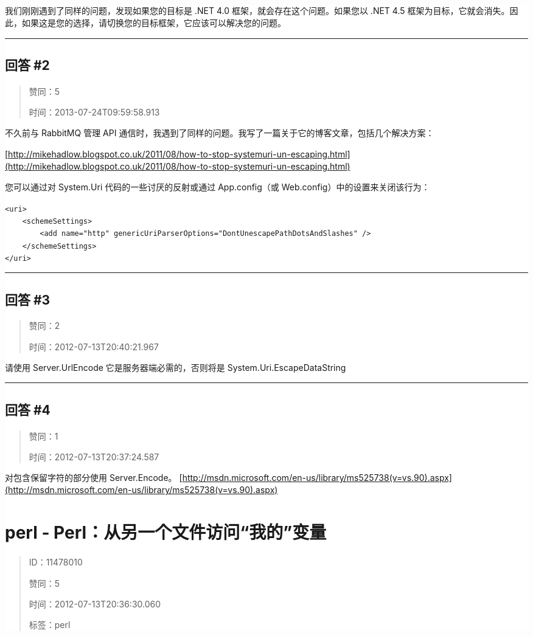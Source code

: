 我们刚刚遇到了同样的问题，发现如果您的目标是 .NET 4.0 框架，就会存在这个问题。如果您以 .NET 4.5 框架为目标，它就会消失。因此，如果这是您的选择，请切换您的目标框架，它应该可以解决您的问题。

* * *

## 回答 #2

> 赞同：5
> 
> 时间：2013-07-24T09:59:58.913

不久前与 RabbitMQ 管理 API 通信时，我遇到了同样的问题。我写了一篇关于它的博客文章，包括几个解决方案：

[http://mikehadlow.blogspot.co.uk/2011/08/how-to-stop-systemuri-un-escaping.html](http://mikehadlow.blogspot.co.uk/2011/08/how-to-stop-systemuri-un-escaping.html)

您可以通过对 System.Uri 代码的一些讨厌的反射或通过 App.config（或 Web.config）中的设置来关闭该行为：

```
<uri> 
    <schemeSettings>
        <add name="http" genericUriParserOptions="DontUnescapePathDotsAndSlashes" />
    </schemeSettings>
</uri> 
```

* * *

## 回答 #3

> 赞同：2
> 
> 时间：2012-07-13T20:40:21.967

请使用 Server.UrlEncode 它是服务器端必需的，否则将是 System.Uri.EscapeDataString

* * *

## 回答 #4

> 赞同：1
> 
> 时间：2012-07-13T20:37:24.587

对包含保留字符的部分使用 Server.Encode。 [http://msdn.microsoft.com/en-us/library/ms525738(v=vs.90).aspx](http://msdn.microsoft.com/en-us/library/ms525738(v=vs.90).aspx)

# perl - Perl：从另一个文件访问“我的”变量

> ID：11478010
> 
> 赞同：5
> 
> 时间：2012-07-13T20:36:30.060
> 
> 标签：perl
